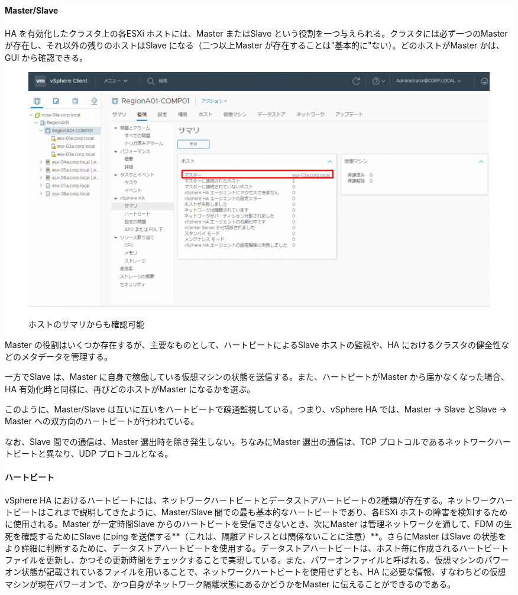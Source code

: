 #### Master/Slave

HA を有効化したクラスタ上の各ESXi ホストには、Master またはSlave という役割を一つ与えられる。クラスタには必ず一つのMaster が存在し、それ以外の残りのホストはSlave になる（二つ以上Master が存在することは"基本的に"ない）。どのホストがMaster かは、GUI から確認できる。

<figure>

![](images/Screenshot_23-1024x523.png)

<figcaption>

ホストのサマリからも確認可能

</figcaption>

</figure>

Master の役割はいくつか存在するが、主要なものとして、ハートビートによるSlave ホストの監視や、HA におけるクラスタの健全性などのメタデータを管理する。

一方でSlave は、Master に自身で稼働している仮想マシンの状態を送信する。また、ハートビートがMaster から届かなくなった場合、HA 有効化時と同様に、再びどのホストがMaster になるかを選ぶ。

このように、Master/Slave は互いに互いをハートビートで疎通監視している。つまり、vSphere HA では、Master → Slave とSlave → Master への双方向のハートビートが行われている。

なお、Slave 間での通信は、Master 選出時を除き発生しない。ちなみにMaster 選出の通信は、TCP プロトコルであるネットワークハートビートと異なり、UDP プロトコルとなる。  

#### ハートビート

vSphere HA におけるハートビートには、ネットワークハートビートとデータストアハートビートの2種類が存在する。ネットワークハートビートはこれまで説明してきたように、Master/Slave 間での最も基本的なハートビートであり、各ESXi ホストの障害を検知するために使用される。Master が一定時間Slave からのハートビートを受信できないとき、次にMaster は管理ネットワークを通して、FDM の生死を確認するためにSlave にping を送信する**（これは、隔離アドレスとは関係ないことに注意）**。さらにMaster はSlave の状態をより詳細に判断するために、データストアハートビートを使用する。データストアハートビートは、ホスト毎に作成されるハートビートファイルを更新し、かつその更新時間をチェックすることで実現している。また、パワーオンファイルと呼ばれる、仮想マシンのパワーオン状態が記載されているファイルを用いることで、ネットワークハートビートを使用せずとも、HA に必要な情報、すなわちどの仮想マシンが現在パワーオンで、かつ自身がネットワーク隔離状態にあるかどうかをMaster に伝えることができるのである。
